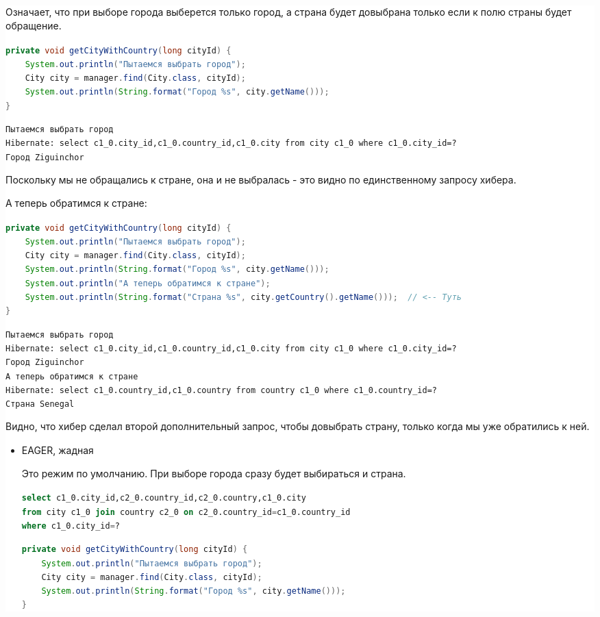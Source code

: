   Означает, что при выборе города выберется только город, а страна будет довыбрана только если к полю страны будет обращение.

  ```java
  private void getCityWithCountry(long cityId) {
      System.out.println("Пытаемся выбрать город");
      City city = manager.find(City.class, cityId);
      System.out.println(String.format("Город %s", city.getName()));
  }
  ```

  ```
  Пытаемся выбрать город
  Hibernate: select c1_0.city_id,c1_0.country_id,c1_0.city from city c1_0 where c1_0.city_id=?
  Город Ziguinchor
  ```

  Поскольку мы не обращались к стране, она и не выбралась - это видно по единственному запросу хибера.

  А теперь обратимся к стране:

  ```java
  private void getCityWithCountry(long cityId) {
      System.out.println("Пытаемся выбрать город");
      City city = manager.find(City.class, cityId);
      System.out.println(String.format("Город %s", city.getName()));
      System.out.println("А теперь обратимся к стране");
      System.out.println(String.format("Страна %s", city.getCountry().getName()));  // <-- Туть
  }
  ```

  ```
  Пытаемся выбрать город
  Hibernate: select c1_0.city_id,c1_0.country_id,c1_0.city from city c1_0 where c1_0.city_id=?
  Город Ziguinchor
  А теперь обратимся к стране
  Hibernate: select c1_0.country_id,c1_0.country from country c1_0 where c1_0.country_id=?
  Страна Senegal
  ```

  Видно, что хибер сделал второй дополнительный запрос, чтобы довыбрать страну, только когда мы уже обратились к ней.

* EAGER, жадная

  Это режим по умолчанию. При выборе города сразу будет выбираться и страна.

  ```sql
  select c1_0.city_id,c2_0.country_id,c2_0.country,c1_0.city 
  from city c1_0 join country c2_0 on c2_0.country_id=c1_0.country_id 
  where c1_0.city_id=?
  ```

  ```java
  private void getCityWithCountry(long cityId) {
      System.out.println("Пытаемся выбрать город");
      City city = manager.find(City.class, cityId);
      System.out.println(String.format("Город %s", city.getName()));
  }
  ```

